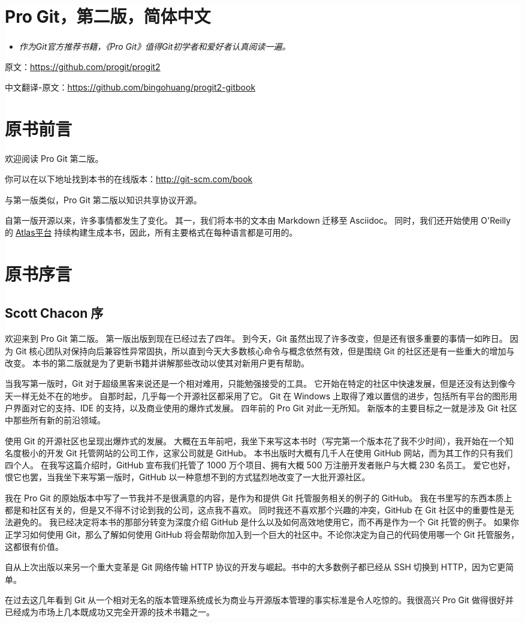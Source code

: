 
# Pro Git，第二版，简体中文

* _作为Git官方推荐书籍，《Pro Git》值得Git初学者和爱好者认真阅读一遍。_

原文：https://github.com/progit/progit2

中文翻译-原文：https://github.com/bingohuang/progit2-gitbook

# 原书前言
欢迎阅读 Pro Git 第二版。

你可以在以下地址找到本书的在线版本：http://git-scm.com/book

与第一版类似，Pro Git 第二版以知识共享协议开源。

自第一版开源以来，许多事情都发生了变化。
其一，我们将本书的文本由 Markdown 迁移至 Asciidoc。
同时，我们还开始使用 O'Reilly 的 [Atlas平台](https://atlas.oreilly.com) 持续构建生成本书，因此，所有主要格式在每种语言都是可用的。

# 原书序言

## Scott Chacon 序

欢迎来到 Pro Git 第二版。
第一版出版到现在已经过去了四年。
到今天，Git 虽然出现了许多改变，但是还有很多重要的事情一如昨日。
因为 Git 核心团队对保持向后兼容性异常固执，所以直到今天大多数核心命令与概念依然有效，但是围绕 Git 的社区还是有一些重大的增加与改变。
本书的第二版就是为了更新书籍并讲解那些改动以使其对新用户更有帮助。

当我写第一版时，Git 对于超级黑客来说还是一个相对难用，只能勉强接受的工具。
它开始在特定的社区中快速发展，但是还没有达到像今天一样无处不在的地步。
自那时起，几乎每一个开源社区都采用了它。
Git 在 Windows 上取得了难以置信的进步，包括所有平台的图形用户界面对它的支持、IDE 的支持，以及商业使用的爆炸式发展。
四年前的 Pro Git 对此一无所知。
新版本的主要目标之一就是涉及 Git 社区中那些所有新的前沿领域。

使用 Git 的开源社区也呈现出爆炸式的发展。
大概在五年前吧，我坐下来写这本书时（写完第一个版本花了我不少时间），我开始在一个知名度极小的开发 Git 托管网站的公司工作，这家公司就是 GitHub。
本书出版时大概有几千人在使用 GitHub 网站，而为其工作的只有我们四个人。
在我写这篇介绍时，GitHub 宣布我们托管了 1000 万个项目、拥有大概 500 万注册开发者账户与大概 230 名员工。
爱它也好，恨它也罢，当我坐下来写第一版时，GitHub 以一种意想不到的方式猛烈地改变了一大批开源社区。

我在 Pro Git 的原始版本中写了一节我并不是很满意的内容，是作为和提供 Git 托管服务相关的例子的 GitHub。
我在书里写的东西本质上都是和社区有关的，但是又不得不讨论到我的公司，这点我不喜欢。
同时我还不喜欢那个兴趣的冲突，GitHub 在 Git 社区中的重要性是无法避免的。
我已经决定将本书的那部分转变为深度介绍 GitHub 是什么以及如何高效地使用它，而不再是作为一个 Git 托管的例子。
如果你正学习如何使用 Git，那么了解如何使用 GitHub 将会帮助你加入到一个巨大的社区中。不论你决定为自己的代码使用哪一个 Git 托管服务，这都很有价值。

自从上次出版以来另一个重大变革是 Git 网络传输 HTTP 协议的开发与崛起。书中的大多数例子都已经从 SSH 切换到 HTTP，因为它更简单。

在过去这几年看到 Git 从一个相对无名的版本管理系统成长为商业与开源版本管理的事实标准是令人吃惊的。我很高兴 Pro Git 做得很好并已经成为市场上几本既成功又完全开源的技术书籍之一。
